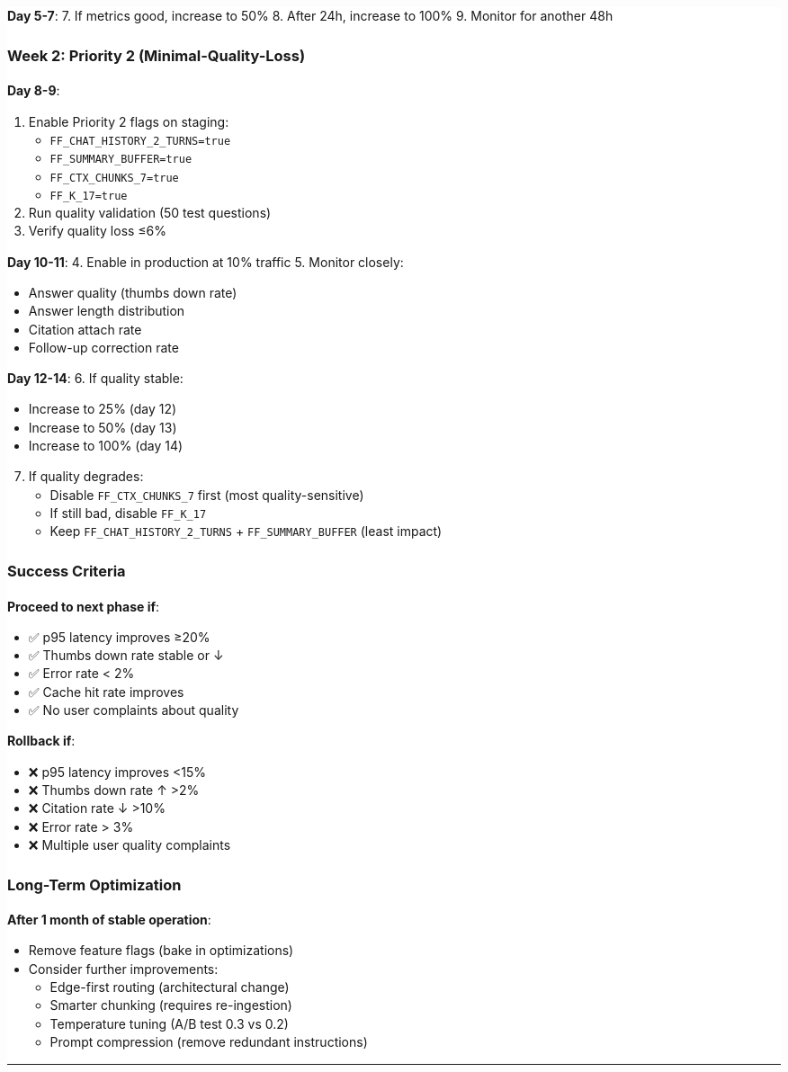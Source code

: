 **Day 5-7**:
7. If metrics good, increase to 50%
8. After 24h, increase to 100%
9. Monitor for another 48h

### Week 2: Priority 2 (Minimal-Quality-Loss)

**Day 8-9**:
1. Enable Priority 2 flags on staging:
   - `FF_CHAT_HISTORY_2_TURNS=true`
   - `FF_SUMMARY_BUFFER=true`
   - `FF_CTX_CHUNKS_7=true`
   - `FF_K_17=true`
2. Run quality validation (50 test questions)
3. Verify quality loss ≤6%

**Day 10-11**:
4. Enable in production at 10% traffic
5. Monitor closely:
   - Answer quality (thumbs down rate)
   - Answer length distribution
   - Citation attach rate
   - Follow-up correction rate

**Day 12-14**:
6. If quality stable:
   - Increase to 25% (day 12)
   - Increase to 50% (day 13)
   - Increase to 100% (day 14)
7. If quality degrades:
   - Disable `FF_CTX_CHUNKS_7` first (most quality-sensitive)
   - If still bad, disable `FF_K_17`
   - Keep `FF_CHAT_HISTORY_2_TURNS` + `FF_SUMMARY_BUFFER` (least impact)

### Success Criteria

**Proceed to next phase if**:
- ✅ p95 latency improves ≥20%
- ✅ Thumbs down rate stable or ↓
- ✅ Error rate < 2%
- ✅ Cache hit rate improves
- ✅ No user complaints about quality

**Rollback if**:
- ❌ p95 latency improves <15%
- ❌ Thumbs down rate ↑ >2%
- ❌ Citation rate ↓ >10%
- ❌ Error rate > 3%
- ❌ Multiple user quality complaints

### Long-Term Optimization

**After 1 month of stable operation**:
- Remove feature flags (bake in optimizations)
- Consider further improvements:
  - Edge-first routing (architectural change)
  - Smarter chunking (requires re-ingestion)
  - Temperature tuning (A/B test 0.3 vs 0.2)
  - Prompt compression (remove redundant instructions)

---